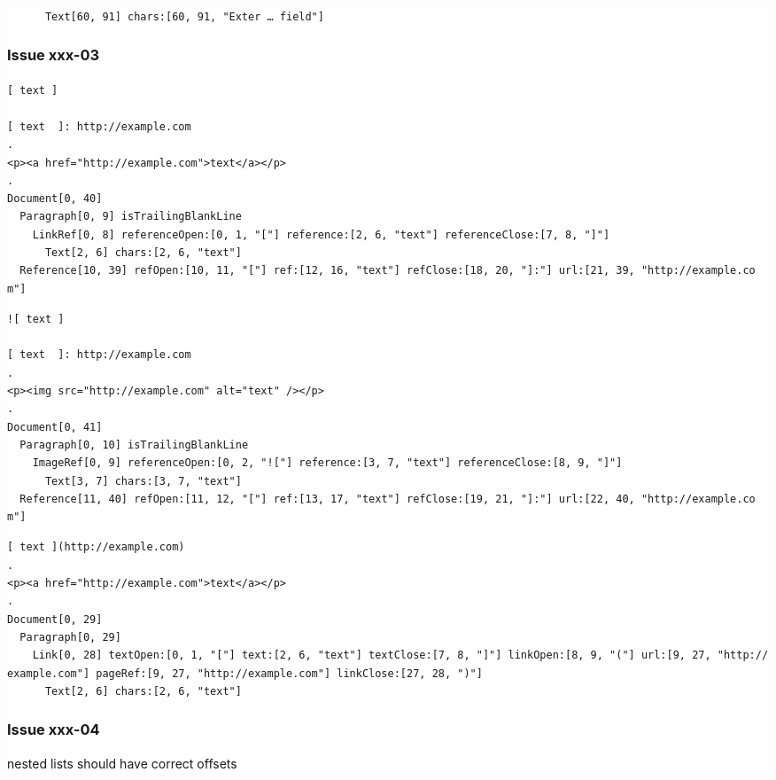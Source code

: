 ```````````````````````````````` example(Issue 302: 3) options(no-html-blocks)
      Text[60, 91] chars:[60, 91, "Exter … field"]
````````````````````````````````


### Issue xxx-03

```````````````````````````````` example Issue xxx-03: 1
[ text ]

[ text  ]: http://example.com
.
<p><a href="http://example.com">text</a></p>
.
Document[0, 40]
  Paragraph[0, 9] isTrailingBlankLine
    LinkRef[0, 8] referenceOpen:[0, 1, "["] reference:[2, 6, "text"] referenceClose:[7, 8, "]"]
      Text[2, 6] chars:[2, 6, "text"]
  Reference[10, 39] refOpen:[10, 11, "["] ref:[12, 16, "text"] refClose:[18, 20, "]:"] url:[21, 39, "http://example.com"]
````````````````````````````````


```````````````````````````````` example Issue xxx-03: 2
![ text ]

[ text  ]: http://example.com
.
<p><img src="http://example.com" alt="text" /></p>
.
Document[0, 41]
  Paragraph[0, 10] isTrailingBlankLine
    ImageRef[0, 9] referenceOpen:[0, 2, "!["] reference:[3, 7, "text"] referenceClose:[8, 9, "]"]
      Text[3, 7] chars:[3, 7, "text"]
  Reference[11, 40] refOpen:[11, 12, "["] ref:[13, 17, "text"] refClose:[19, 21, "]:"] url:[22, 40, "http://example.com"]
````````````````````````````````


```````````````````````````````` example Issue xxx-03: 3
[ text ](http://example.com)
.
<p><a href="http://example.com">text</a></p>
.
Document[0, 29]
  Paragraph[0, 29]
    Link[0, 28] textOpen:[0, 1, "["] text:[2, 6, "text"] textClose:[7, 8, "]"] linkOpen:[8, 9, "("] url:[9, 27, "http://example.com"] pageRef:[9, 27, "http://example.com"] linkClose:[27, 28, ")"]
      Text[2, 6] chars:[2, 6, "text"]
````````````````````````````````


### Issue xxx-04

nested lists should have correct offsets


  [1]: http://daringfireball.net/projects/markdown/
  [2]: http://www.fileformat.info/info/unicode/char/2163/index.htm
[1]: http://www.google.com/⏎
[2]: http://www.amazon.com/
[1]: http://www.google.com/
[2]: http://www.amazon.com/
[id]: /images/icons/up_16.gif "Title"
[id]: /images/icons/up_16.gif "Title"
[id]: /images/icons/up_16.gif "Title"
[id]: /images/icons/up_16.gif "Title"
[id]: /images/icons/up_16.gif "Title"
[id]: /images/icons/up_16.gif "Title"
[id]: /images/icons/up_16.gif "Title"
[id]: /images/icons/up_16.gif "Title"
[id]: https://www.example.com/img.png "test"
[id]: https://www.example.com/img.png "test"